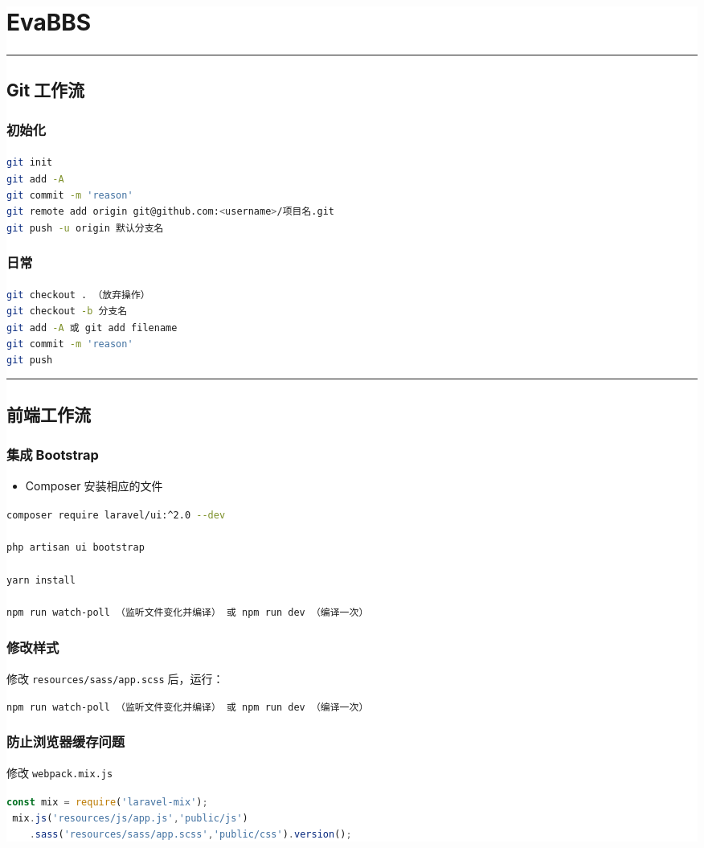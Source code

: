 # EvaBBS
***
## Git 工作流
### 初始化

```bash
git init
git add -A
git commit -m 'reason'
git remote add origin git@github.com:<username>/项目名.git
git push -u origin 默认分支名
```

### 日常

```bash
git checkout . （放弃操作）
git checkout -b 分支名
git add -A 或 git add filename
git commit -m 'reason'
git push
```

***
## 前端工作流
### 集成 Bootstrap
+ Composer 安装相应的文件

```bash
composer require laravel/ui:^2.0 --dev

php artisan ui bootstrap

yarn install

npm run watch-poll （监听文件变化并编译） 或 npm run dev （编译一次）
```

### 修改样式
修改 `resources/sass/app.scss` 后，运行：

```bash
npm run watch-poll （监听文件变化并编译） 或 npm run dev （编译一次）
```

### 防止浏览器缓存问题
修改 `webpack.mix.js`

```javascript
const mix = require('laravel-mix');
 mix.js('resources/js/app.js','public/js')
    .sass('resources/sass/app.scss','public/css').version();
```
